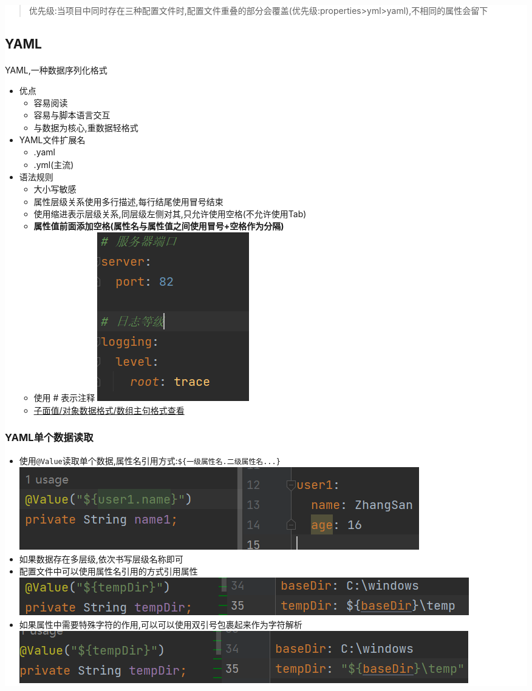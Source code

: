 > 优先级:当项目中同时存在三种配置文件时,配置文件重叠的部分会覆盖(优先级:properties>yml>yaml),不相同的属性会留下

## YAML

YAML,一种数据序列化格式

- 优点
  - 容易阅读
  - 容易与脚本语言交互
  - 与数据为核心,重数据轻格式
- YAML文件扩展名
  - .yaml
  - .yml(主流)
- 语法规则
  - 大小写敏感
  - 属性层级关系使用多行描述,每行结尾使用冒号结束
  - 使用缩进表示层级关系,同层级左侧对其,只允许使用空格(不允许使用Tab)
  - **属性值前面添加空格(属性名与属性值之间使用冒号+空格作为分隔)**
  - 使用 # 表示注释
  ![YAML注释](img/YAML注释.png)
  - [子面值/对象数据格式/数组主句格式查看](https://www.runoob.com/w3cnote/yaml-intro.html)

### YAML单个数据读取

- 使用`@Value`读取单个数据,属性名引用方式:`${一级属性名.二级属性名...}`
  ![读取YAML数据](img/读取YAML数据.png)
- 如果数据存在多层级,依次书写层级名称即可
- 配置文件中可以使用属性名引用的方式引用属性
  ![属性名引用](img/属性名引用.png)
- 如果属性中需要特殊字符的作用,可以可以使用双引号包裹起来作为字符解析
  ![特殊字符](img/特殊字符.png)
